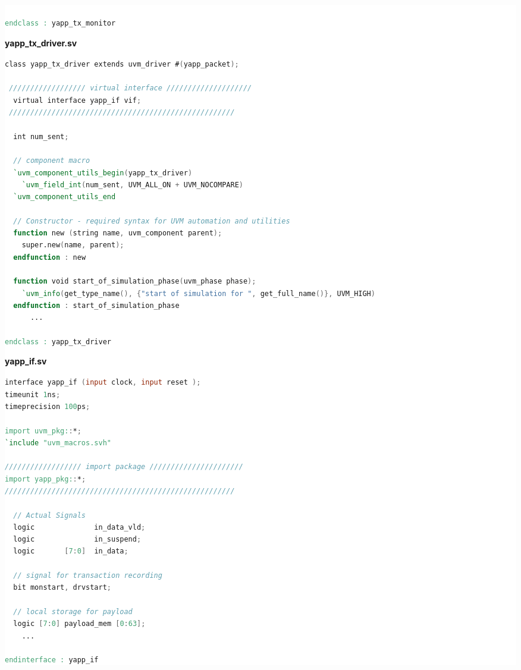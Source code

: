 ```verilog
     
endclass : yapp_tx_monitor
```

**yapp_tx_driver.sv**

```verilog
class yapp_tx_driver extends uvm_driver #(yapp_packet);

 ////////////////// virtual interface ////////////////////
  virtual interface yapp_if vif;
 /////////////////////////////////////////////////////
      
  int num_sent;

  // component macro
  `uvm_component_utils_begin(yapp_tx_driver)
    `uvm_field_int(num_sent, UVM_ALL_ON + UVM_NOCOMPARE)
  `uvm_component_utils_end

  // Constructor - required syntax for UVM automation and utilities
  function new (string name, uvm_component parent);
    super.new(name, parent);
  endfunction : new

  function void start_of_simulation_phase(uvm_phase phase);
    `uvm_info(get_type_name(), {"start of simulation for ", get_full_name()}, UVM_HIGH)
  endfunction : start_of_simulation_phase
      ...
     
endclass : yapp_tx_driver 
```

**yapp_if.sv**

```verilog
interface yapp_if (input clock, input reset );
timeunit 1ns;
timeprecision 100ps;

import uvm_pkg::*;
`include "uvm_macros.svh"

////////////////// import package //////////////////////
import yapp_pkg::*;
//////////////////////////////////////////////////////    

  // Actual Signals
  logic              in_data_vld;
  logic              in_suspend;
  logic       [7:0]  in_data;

  // signal for transaction recording
  bit monstart, drvstart;

  // local storage for payload
  logic [7:0] payload_mem [0:63];
    ...
    
endinterface : yapp_if
```

